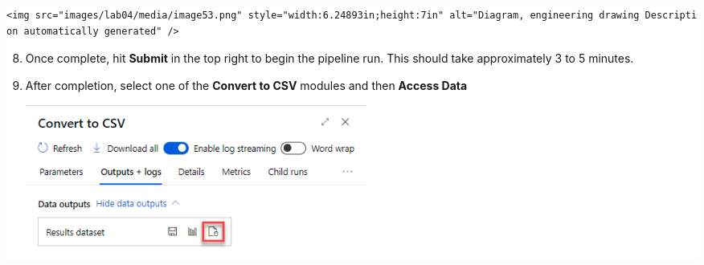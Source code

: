     <img src="images/lab04/media/image53.png" style="width:6.24893in;height:7in" alt="Diagram, engineering drawing Description automatically generated" />

8.  Once complete, hit **Submit** in the top right to begin the pipeline
    run. This should take approximately 3 to 5 minutes.

9.  After completion, select one of the **Convert to CSV** modules and
    then **Access Data**

    <img src="images/lab04/media/image54.png" style="width:4.42295in;height:1.93333in" alt="Graphical user interface, application Description automatically generated" />
